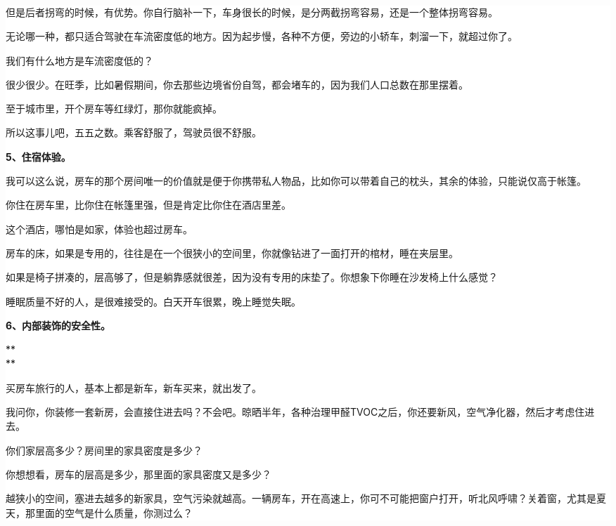   

但是后者拐弯的时候，有优势。你自行脑补一下，车身很长的时候，是分两截拐弯容易，还是一个整体拐弯容易。

  

无论哪一种，都只适合驾驶在车流密度低的地方。因为起步慢，各种不方便，旁边的小轿车，刺溜一下，就超过你了。  

  

我们有什么地方是车流密度低的？  

  

很少很少。在旺季，比如暑假期间，你去那些边境省份自驾，都会堵车的，因为我们人口总数在那里摆着。  

  

至于城市里，开个房车等红绿灯，那你就能疯掉。  

  

所以这事儿吧，五五之数。乘客舒服了，驾驶员很不舒服。  

  

 **5、住宿体验。**

  

我可以这么说，房车的那个房间唯一的价值就是便于你携带私人物品，比如你可以带着自己的枕头，其余的体验，只能说仅高于帐篷。  

  

你住在房车里，比你住在帐篷里强，但是肯定比你住在酒店里差。  

  

这个酒店，哪怕是如家，体验也超过房车。

  

房车的床，如果是专用的，往往是在一个很狭小的空间里，你就像钻进了一面打开的棺材，睡在夹层里。

  

如果是椅子拼凑的，层高够了，但是躺靠感就很差，因为没有专用的床垫了。你想象下你睡在沙发椅上什么感觉？

  

睡眠质量不好的人，是很难接受的。白天开车很累，晚上睡觉失眠。

  

 **6、内部装饰的安全性。**

 **  
**

买房车旅行的人，基本上都是新车，新车买来，就出发了。  

  

我问你，你装修一套新房，会直接住进去吗？不会吧。晾晒半年，各种治理甲醛TVOC之后，你还要新风，空气净化器，然后才考虑住进去。

  

你们家层高多少？房间里的家具密度是多少？  

  

你想想看，房车的层高是多少，那里面的家具密度又是多少？

  

越狭小的空间，塞进去越多的新家具，空气污染就越高。一辆房车，开在高速上，你可不可能把窗户打开，听北风呼啸？关着窗，尤其是夏天，那里面的空气是什么质量，你测过么？  
